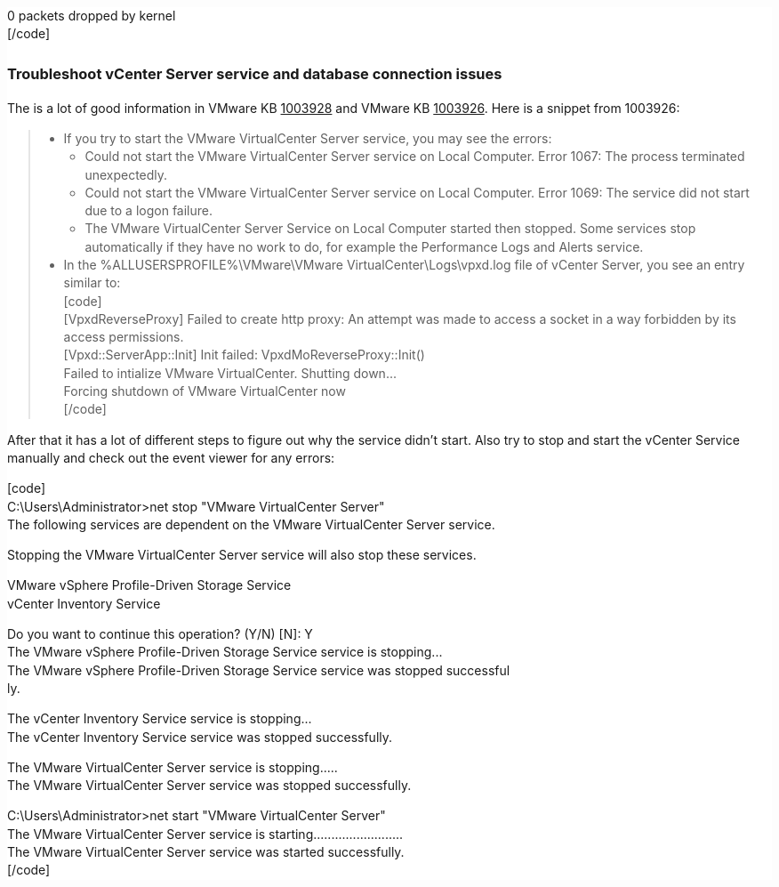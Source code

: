 0 packets dropped by kernel  
[/code]

### Troubleshoot vCenter Server service and database connection issues

The is a lot of good information in VMware KB <a href="http://kb.vmware.com/kb/1003928" onclick="javascript:_gaq.push(['_trackEvent','outbound-article','http://kb.vmware.com/kb/1003928']);">1003928</a> and VMware KB <a href="http://kb.vmware.com/kb/1003926" onclick="javascript:_gaq.push(['_trackEvent','outbound-article','http://kb.vmware.com/kb/1003926']);">1003926</a>. Here is a snippet from 1003926:

> *   If you try to start the VMware VirtualCenter Server service, you may see the errors: 
>     *   Could not start the VMware VirtualCenter Server service on Local Computer. Error 1067: The process terminated unexpectedly.
>     *   Could not start the VMware VirtualCenter Server service on Local Computer. Error 1069: The service did not start due to a logon failure.
>     *   The VMware VirtualCenter Server Service on Local Computer started then stopped. Some services stop automatically if they have no work to do, for example the Performance Logs and Alerts service.
> *   In the %ALLUSERSPROFILE%\VMware\VMware VirtualCenter\Logs\vpxd.log file of vCenter Server, you see an entry similar to:  
>     [code]  
>     [VpxdReverseProxy] Failed to create http proxy: An attempt was made to access a socket in a way forbidden by its access permissions.  
>     [Vpxd::ServerApp::Init] Init failed: VpxdMoReverseProxy::Init()  
>     Failed to intialize VMware VirtualCenter. Shutting down...  
>     Forcing shutdown of VMware VirtualCenter now  
>     [/code]

After that it has a lot of different steps to figure out why the service didn&#8217;t start. Also try to stop and start the vCenter Service manually and check out the event viewer for any errors:

[code]  
C:\Users\Administrator>net stop "VMware VirtualCenter Server"  
The following services are dependent on the VMware VirtualCenter Server service.

Stopping the VMware VirtualCenter Server service will also stop these services.

VMware vSphere Profile-Driven Storage Service  
vCenter Inventory Service

Do you want to continue this operation? (Y/N) [N]: Y  
The VMware vSphere Profile-Driven Storage Service service is stopping...  
The VMware vSphere Profile-Driven Storage Service service was stopped successful  
ly.

The vCenter Inventory Service service is stopping...  
The vCenter Inventory Service service was stopped successfully.

The VMware VirtualCenter Server service is stopping.....  
The VMware VirtualCenter Server service was stopped successfully.

C:\Users\Administrator>net start "VMware VirtualCenter Server"  
The VMware VirtualCenter Server service is starting.........................  
The VMware VirtualCenter Server service was started successfully.  
[/code]
